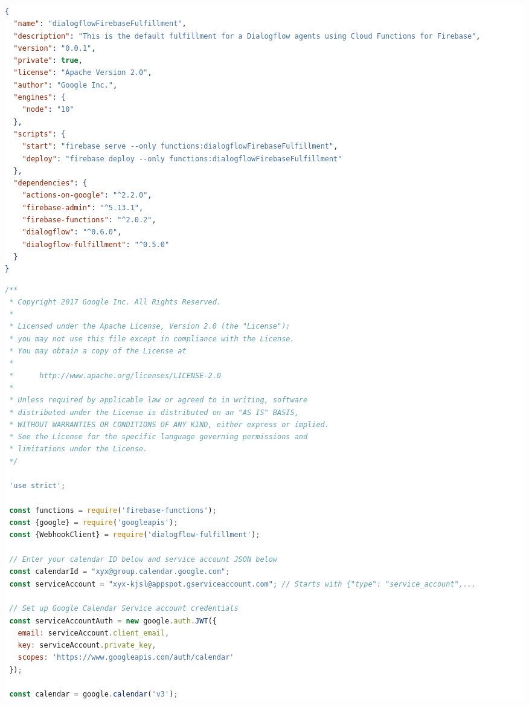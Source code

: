 ```json
```

```json
{
  "name": "dialogflowFirebaseFulfillment",
  "description": "This is the default fulfillment for a Dialogflow agents using Cloud Functions for Firebase",
  "version": "0.0.1",
  "private": true,
  "license": "Apache Version 2.0",
  "author": "Google Inc.",
  "engines": {
    "node": "10"
  },
  "scripts": {
    "start": "firebase serve --only functions:dialogflowFirebaseFulfillment",
    "deploy": "firebase deploy --only functions:dialogflowFirebaseFulfillment"
  },
  "dependencies": {
    "actions-on-google": "^2.2.0",
    "firebase-admin": "^5.13.1",
    "firebase-functions": "^2.0.2",
    "dialogflow": "^0.6.0",
    "dialogflow-fulfillment": "^0.5.0"
  }
}
```

```js
/**
 * Copyright 2017 Google Inc. All Rights Reserved.
 *
 * Licensed under the Apache License, Version 2.0 (the "License");
 * you may not use this file except in compliance with the License.
 * You may obtain a copy of the License at
 *
 *      http://www.apache.org/licenses/LICENSE-2.0
 *
 * Unless required by applicable law or agreed to in writing, software
 * distributed under the License is distributed on an "AS IS" BASIS,
 * WITHOUT WARRANTIES OR CONDITIONS OF ANY KIND, either express or implied.
 * See the License for the specific language governing permissions and
 * limitations under the License.
 */

 'use strict';

 const functions = require('firebase-functions');
 const {google} = require('googleapis');
 const {WebhookClient} = require('dialogflow-fulfillment');
 
 // Enter your calendar ID below and service account JSON below
 const calendarId = "xyx@group.calendar.google.com";
 const serviceAccount = "xyx-kjsl@appspot.gserviceaccount.com"; // Starts with {"type": "service_account",...
 
 // Set up Google Calendar Service account credentials
 const serviceAccountAuth = new google.auth.JWT({
   email: serviceAccount.client_email,
   key: serviceAccount.private_key,
   scopes: 'https://www.googleapis.com/auth/calendar'
 });
 
 const calendar = google.calendar('v3');
```